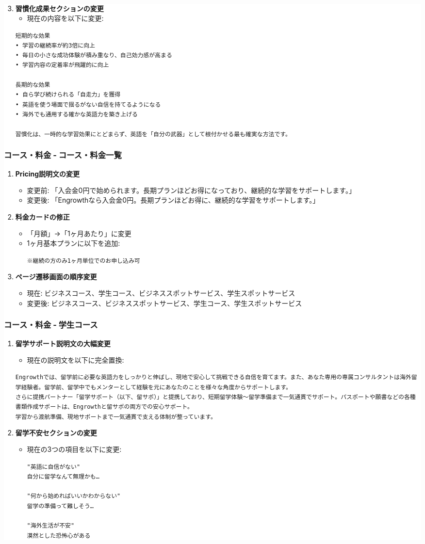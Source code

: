 3. **習慣化成果セクションの変更**
   - 現在の内容を以下に変更:
   ```
   短期的な効果
   • 学習の継続率が約3倍に向上
   • 毎日の小さな成功体験が積み重なり、自己効力感が高まる
   • 学習内容の定着率が飛躍的に向上
   
   長期的な効果
   • 自ら学び続けられる「自走力」を獲得
   • 英語を使う場面で揺るがない自信を持てるようになる
   • 海外でも通用する確かな英語力を築き上げる
   
   習慣化は、一時的な学習効果にとどまらず、英語を「自分の武器」として根付かせる最も確実な方法です。
   ```

### コース・料金 - コース・料金一覧
1. **Pricing説明文の変更**
   - 変更前: 「入会金0円で始められます。長期プランほどお得になっており、継続的な学習をサポートします。」
   - 変更後: 「Engrowthなら入会金0円。長期プランほどお得に、継続的な学習をサポートします。」

2. **料金カードの修正**
   - 「月額」→「1ヶ月あたり」に変更
   - 1ヶ月基本プランに以下を追加:
     ```
     ※継続の方のみ1ヶ月単位でのお申し込み可
     ```

3. **ページ遷移画面の順序変更**
   - 現在: ビジネスコース、学生コース、ビジネススポットサービス、学生スポットサービス
   - 変更後: ビジネスコース、ビジネススポットサービス、学生コース、学生スポットサービス

### コース・料金 - 学生コース
1. **留学サポート説明文の大幅変更**
   - 現在の説明文を以下に完全置換:
   ```
   Engrowthでは、留学前に必要な英語力をしっかりと伸ばし、現地で安心して挑戦できる自信を育てます。また、あなた専用の専属コンサルタントは海外留学経験者。留学前、留学中でもメンターとして経験を元にあなたのことを様々な角度からサポートします。
   さらに提携パートナー「留学サポート（以下、留サポ）」と提携しており、短期留学体験〜留学準備まで一気通貫でサポート。パスポートや願書などの各種書類作成サポートは、Engrowthと留サポの両方での安心サポート。
   学習から渡航準備、現地サポートまで一気通貫で支える体制が整っています。
   ```

2. **留学不安セクションの変更**
   - 現在の3つの項目を以下に変更:
     ```
     "英語に自信がない"
     自分に留学なんて無理かも…
     
     "何から始めればいいかわからない"
     留学の準備って難しそう…
     
     "海外生活が不安"
     漠然とした恐怖心がある
     ```
